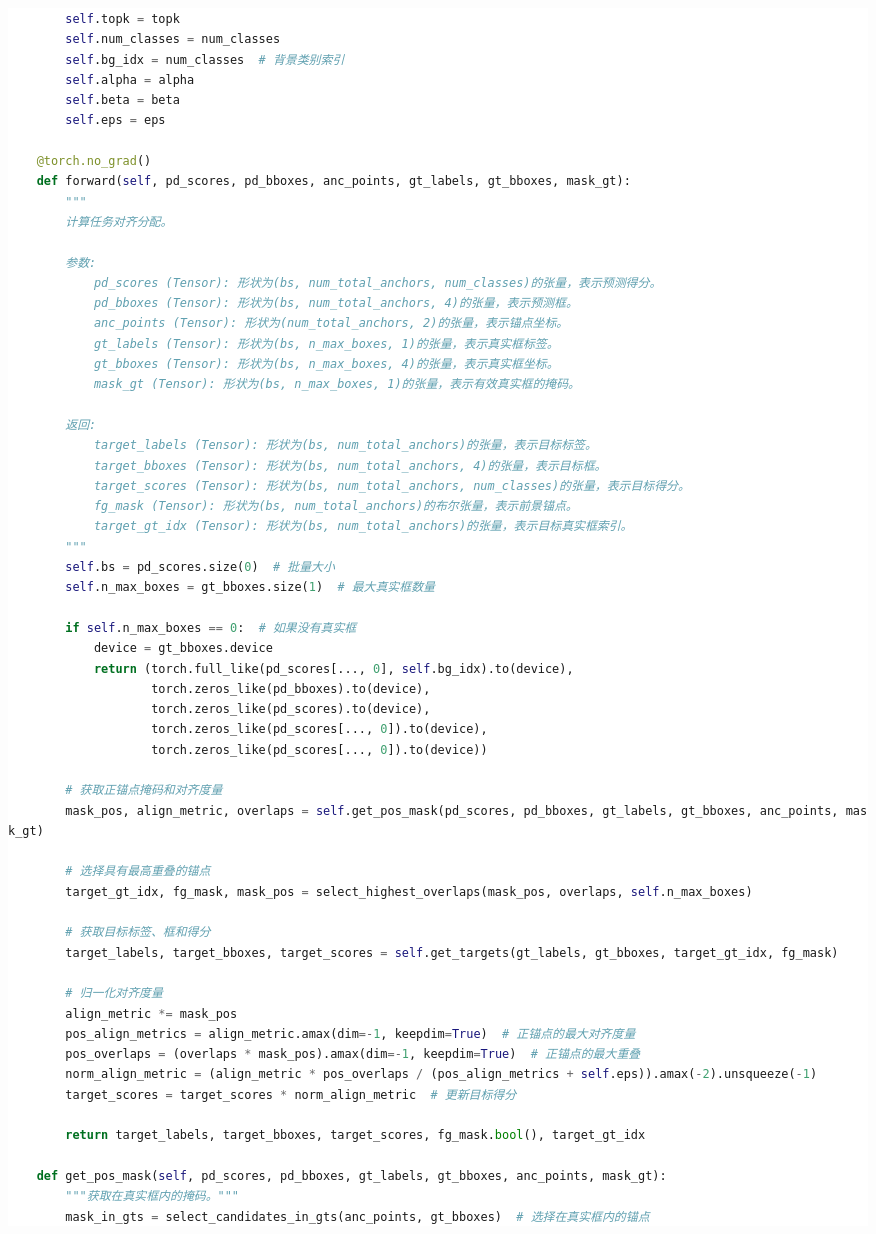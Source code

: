 ```python
        self.topk = topk
        self.num_classes = num_classes
        self.bg_idx = num_classes  # 背景类别索引
        self.alpha = alpha
        self.beta = beta
        self.eps = eps

    @torch.no_grad()
    def forward(self, pd_scores, pd_bboxes, anc_points, gt_labels, gt_bboxes, mask_gt):
        """
        计算任务对齐分配。

        参数:
            pd_scores (Tensor): 形状为(bs, num_total_anchors, num_classes)的张量，表示预测得分。
            pd_bboxes (Tensor): 形状为(bs, num_total_anchors, 4)的张量，表示预测框。
            anc_points (Tensor): 形状为(num_total_anchors, 2)的张量，表示锚点坐标。
            gt_labels (Tensor): 形状为(bs, n_max_boxes, 1)的张量，表示真实框标签。
            gt_bboxes (Tensor): 形状为(bs, n_max_boxes, 4)的张量，表示真实框坐标。
            mask_gt (Tensor): 形状为(bs, n_max_boxes, 1)的张量，表示有效真实框的掩码。

        返回:
            target_labels (Tensor): 形状为(bs, num_total_anchors)的张量，表示目标标签。
            target_bboxes (Tensor): 形状为(bs, num_total_anchors, 4)的张量，表示目标框。
            target_scores (Tensor): 形状为(bs, num_total_anchors, num_classes)的张量，表示目标得分。
            fg_mask (Tensor): 形状为(bs, num_total_anchors)的布尔张量，表示前景锚点。
            target_gt_idx (Tensor): 形状为(bs, num_total_anchors)的张量，表示目标真实框索引。
        """
        self.bs = pd_scores.size(0)  # 批量大小
        self.n_max_boxes = gt_bboxes.size(1)  # 最大真实框数量

        if self.n_max_boxes == 0:  # 如果没有真实框
            device = gt_bboxes.device
            return (torch.full_like(pd_scores[..., 0], self.bg_idx).to(device), 
                    torch.zeros_like(pd_bboxes).to(device),
                    torch.zeros_like(pd_scores).to(device), 
                    torch.zeros_like(pd_scores[..., 0]).to(device),
                    torch.zeros_like(pd_scores[..., 0]).to(device))

        # 获取正锚点掩码和对齐度量
        mask_pos, align_metric, overlaps = self.get_pos_mask(pd_scores, pd_bboxes, gt_labels, gt_bboxes, anc_points, mask_gt)

        # 选择具有最高重叠的锚点
        target_gt_idx, fg_mask, mask_pos = select_highest_overlaps(mask_pos, overlaps, self.n_max_boxes)

        # 获取目标标签、框和得分
        target_labels, target_bboxes, target_scores = self.get_targets(gt_labels, gt_bboxes, target_gt_idx, fg_mask)

        # 归一化对齐度量
        align_metric *= mask_pos
        pos_align_metrics = align_metric.amax(dim=-1, keepdim=True)  # 正锚点的最大对齐度量
        pos_overlaps = (overlaps * mask_pos).amax(dim=-1, keepdim=True)  # 正锚点的最大重叠
        norm_align_metric = (align_metric * pos_overlaps / (pos_align_metrics + self.eps)).amax(-2).unsqueeze(-1)
        target_scores = target_scores * norm_align_metric  # 更新目标得分

        return target_labels, target_bboxes, target_scores, fg_mask.bool(), target_gt_idx

    def get_pos_mask(self, pd_scores, pd_bboxes, gt_labels, gt_bboxes, anc_points, mask_gt):
        """获取在真实框内的掩码。"""
        mask_in_gts = select_candidates_in_gts(anc_points, gt_bboxes)  # 选择在真实框内的锚点
```